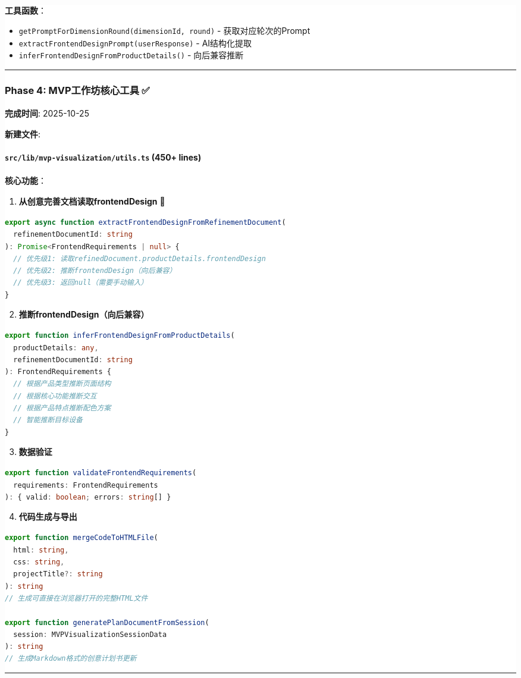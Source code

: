 **工具函数**：
- `getPromptForDimensionRound(dimensionId, round)` - 获取对应轮次的Prompt
- `extractFrontendDesignPrompt(userResponse)` - AI结构化提取
- `inferFrontendDesignFromProductDetails()` - 向后兼容推断

---

### Phase 4: MVP工作坊核心工具 ✅

**完成时间**: 2025-10-25

**新建文件**:

#### `src/lib/mvp-visualization/utils.ts` (450+ lines)

**核心功能**：

1. **从创意完善文档读取frontendDesign** 🔑
```typescript
export async function extractFrontendDesignFromRefinementDocument(
  refinementDocumentId: string
): Promise<FrontendRequirements | null> {
  // 优先级1: 读取refinedDocument.productDetails.frontendDesign
  // 优先级2: 推断frontendDesign（向后兼容）
  // 优先级3: 返回null（需要手动输入）
}
```

2. **推断frontendDesign（向后兼容）**
```typescript
export function inferFrontendDesignFromProductDetails(
  productDetails: any,
  refinementDocumentId: string
): FrontendRequirements {
  // 根据产品类型推断页面结构
  // 根据核心功能推断交互
  // 根据产品特点推断配色方案
  // 智能推断目标设备
}
```

3. **数据验证**
```typescript
export function validateFrontendRequirements(
  requirements: FrontendRequirements
): { valid: boolean; errors: string[] }
```

4. **代码生成与导出**
```typescript
export function mergeCodeToHTMLFile(
  html: string,
  css: string,
  projectTitle?: string
): string
// 生成可直接在浏览器打开的完整HTML文件

export function generatePlanDocumentFromSession(
  session: MVPVisualizationSessionData
): string
// 生成Markdown格式的创意计划书更新
```

---